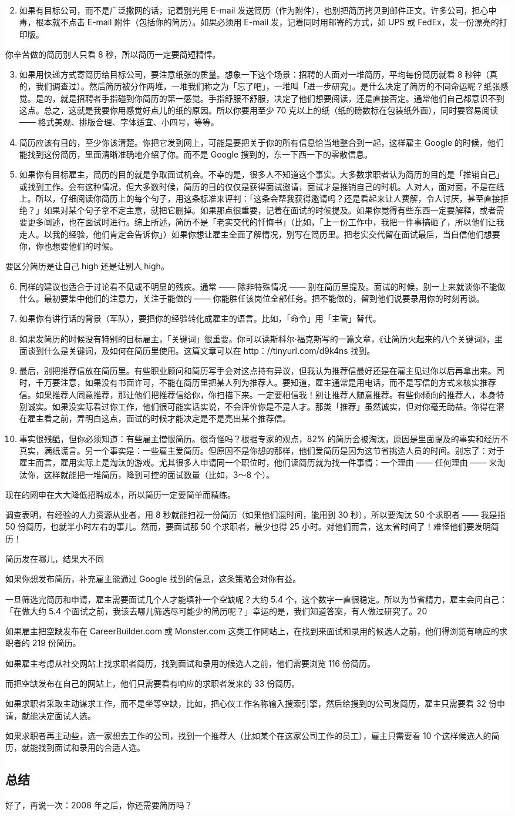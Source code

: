 2. 如果有目标公司，而不是广泛撒网的话，记着别光用 E-mail 发送简历（作为附件），也别把简历拷贝到邮件正文。许多公司，担心中毒，根本就不点击 E-mail 附件（包括你的简历）。如果必须用 E-mail 发，记着同时用邮寄的方式，如 UPS 或 FedEx，发一份漂亮的打印版。

你辛苦做的简历别人只看 8 秒，所以简历一定要简短精悍。

3. 如果用快递方式寄简历给目标公司，要注意纸张的质量。想象一下这个场景：招聘的人面对一堆简历，平均每份简历就看 8 秒钟（真的，我们调查过）。然后简历被分作两堆，一堆我们称之为「忘了吧」，一堆叫「进一步研究」。是什么决定了简历的不同命运呢？纸张感觉。是的，就是招聘者手指碰到你简历的第一感觉。手指舒服不舒服，决定了他们想要阅读，还是直接否定。通常他们自己都意识不到这点。总之，这就是我要你用感觉好点儿的纸的原因。所以你要用至少 70 克以上的纸（纸的磅数标在包装纸外面），同时要容易阅读 —— 格式美观、排版合理、字体适宜、小四号，等等。

4. 简历应该有目的，至少你该清楚。你把它发到网上，可能是要把关于你的所有信息恰当地整合到一起，这样雇主 Google 的时候，他们能找到这份简历，里面清晰准确地介绍了你。而不是 Google 搜到的，东一下西一下的零散信息。

5. 如果你有目标雇主，简历的目的就是争取面试机会。不幸的是，很多人不知道这个事实。大多数求职者认为简历的目的是「推销自己」或找到工作。会有这种情况，但大多数时候，简历的目的仅仅是获得面试邀请，面试才是推销自己的时机。人对人，面对面，不是在纸上。所以，仔细阅读你简历上的每个句子，用这条标准来评判：「这条会帮我获得邀请吗？还是看起来让人费解，令人讨厌，甚至直接拒绝？」如果对某个句子拿不定主意，就把它删掉。如果那点很重要，记着在面试的时候提及。如果你觉得有些东西一定要解释，或者需要更多阐述，也在面试时进行。综上所述，简历不是「老实交代的忏悔书」（比如，「上一份工作中，我把一件事搞砸了，所以他们让我走人。以我的经验，他们肯定会告诉你」）如果你想让雇主全面了解情况，别写在简历里。把老实交代留在面试最后，当自信他们想要你，你也想要他们的时候。

要区分简历是让自己 high 还是让别人 high。

6. 同样的建议也适合于讨论看不见或不明显的残疾。通常 —— 除非特殊情况 —— 别在简历里提及。面试的时候，别一上来就谈你不能做什么。最初要集中他们的注意力，关注于能做的 —— 你能胜任该岗位全部任务。把不能做的，留到他们说要录用你的时刻再谈。

7. 如果你有讲行话的背景（军队），要把你的经验转化成雇主的语言。比如，「命令」用「主管」替代。

8. 如果发简历的时候没有特别的目标雇主，「关键词」很重要。你可以读斯科尔·福克斯写的一篇文章，《让简历火起来的八个关键词》，里面谈到什么是关键词，及如何在简历里使用。这篇文章可以在 http：//tinyurl.com/d9k4ns 找到。

9. 最后，别把推荐信放在简历里。有些职业顾问和简历写手会对这点持有异议，但我认为推荐信最好还是在雇主见过你以后再拿出来。同时，千万要注意，如果没有书面许可，不能在简历里把某人列为推荐人。要知道，雇主通常是用电话，而不是写信的方式来核实推荐信。如果推荐人同意推荐，那让他们把推荐信给你，你扫描下来。一定要相信我！别让推荐人随意推荐。有些你倾向的推荐人，本身特别诚实。如果没实际看过你工作，他们很可能实话实说，不会评价你是不是人才。那类「推荐」虽然诚实，但对你毫无助益。你得在潜在雇主看之前，弄明白这点，面试的时候才能决定是不是亮出某个推荐信。

10. 事实很残酷，但你必须知道：有些雇主憎恨简历。很奇怪吗？根据专家的观点，82% 的简历会被淘汰，原因是里面提及的事实和经历不真实，满纸谎言。另一个事实是：一些雇主爱简历。但原因不是你想的那样，他们爱简历是因为这节省挑选人员的时间。别忘了：对于雇主而言，雇用实际上是淘汰的游戏。尤其很多人申请同一个职位时，他们读简历就为找一件事情：一个理由 —— 任何理由 —— 来淘汰你，这样就能把一堆简历，降到可控的面试数量（比如，3～8 个）。

现在的网申在大大降低招聘成本，所以简历一定要简单而精练。

调查表明，有经验的人力资源从业者，用 8 秒就能扫视一份简历（如果他们混时间，能用到 30 秒），所以要淘汰 50 个求职者 —— 我是指 50 份简历，也就半小时左右的事儿。然而，要面试那 50 个求职者，最少也得 25 小时。对他们而言，这太省时间了！难怪他们要发明简历！

简历发在哪儿，结果大不同

如果你想发布简历，补充雇主能通过 Google 找到的信息，这条策略会对你有益。

一旦筛选完简历和申请，雇主需要面试几个人才能填补一个空缺呢？大约 5.4 个，这个数字一直很稳定。所以为节省精力，雇主会问自己：「在做大约 5.4 个面试之前，我该去哪儿筛选尽可能少的简历呢？」幸运的是，我们知道答案，有人做过研究了。20

如果雇主把空缺发布在 CareerBuilder.com 或 Monster.com 这类工作网站上，在找到来面试和录用的候选人之前，他们得浏览有响应的求职者的 219 份简历。

如果雇主考虑从社交网站上找求职者简历，找到面试和录用的候选人之前，他们需要浏览 116 份简历。

而把空缺发布在自己的网站上，他们只需要看有响应的求职者发来的 33 份简历。

如果求职者采取主动谋求工作，而不是坐等空缺，比如，把心仪工作名称输入搜索引擎，然后给搜到的公司发简历，雇主只需要看 32 份申请，就能决定面试人选。

如果求职者再主动些，选一家想去工作的公司，找到一个推荐人（比如某个在这家公司工作的员工），雇主只需要看 10 个这样候选人的简历，就能找到面试和录用的合适人选。

## 总结

好了，再说一次：2008 年之后，你还需要简历吗？
